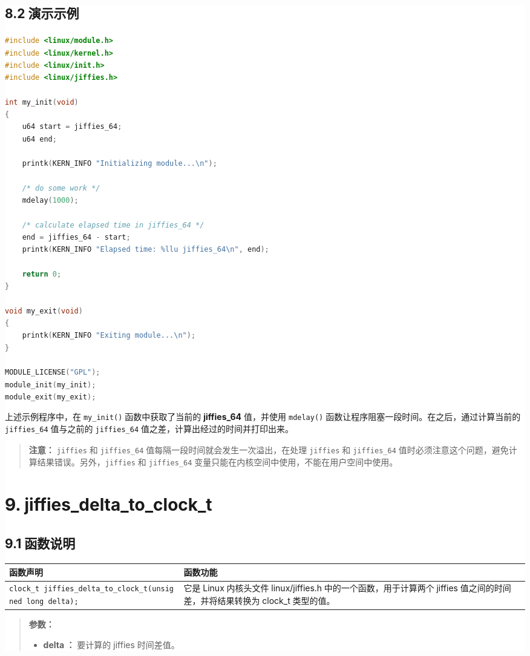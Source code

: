 ## 8.2 演示示例
```c
#include <linux/module.h>
#include <linux/kernel.h>
#include <linux/init.h>
#include <linux/jiffies.h>

int my_init(void)
{
    u64 start = jiffies_64;
    u64 end;

    printk(KERN_INFO "Initializing module...\n");

    /* do some work */
    mdelay(1000);

    /* calculate elapsed time in jiffies_64 */
    end = jiffies_64 - start;
    printk(KERN_INFO "Elapsed time: %llu jiffies_64\n", end);

    return 0;
}

void my_exit(void)
{
    printk(KERN_INFO "Exiting module...\n");
}

MODULE_LICENSE("GPL");
module_init(my_init);
module_exit(my_exit);

```
上述示例程序中，在 `my_init()` 函数中获取了当前的 **jiffies_64** 值，并使用 `mdelay()` 函数让程序阻塞一段时间。在之后，通过计算当前的 `jiffies_64` 值与之前的 `jiffies_64` 值之差，计算出经过的时间并打印出来。

> **注意：** `jiffies` 和 `jiffies_64` 值每隔一段时间就会发生一次溢出，在处理 `jiffies` 和 `jiffies_64` 值时必须注意这个问题，避免计算结果错误。另外，`jiffies` 和 `jiffies_64` 变量只能在内核空间中使用，不能在用户空间中使用。

# 9. jiffies_delta_to_clock_t
## 9.1 函数说明
| 函数声明 |  函数功能  |
|:--|:--|
|`clock_t jiffies_delta_to_clock_t(unsigned long delta);` | 它是 Linux 内核头文件 linux/jiffies.h 中的一个函数，用于计算两个 jiffies 值之间的时间差，并将结果转换为 clock_t 类型的值。  |

> **参数：**
> - **delta ：** 要计算的 jiffies 时间差值。
